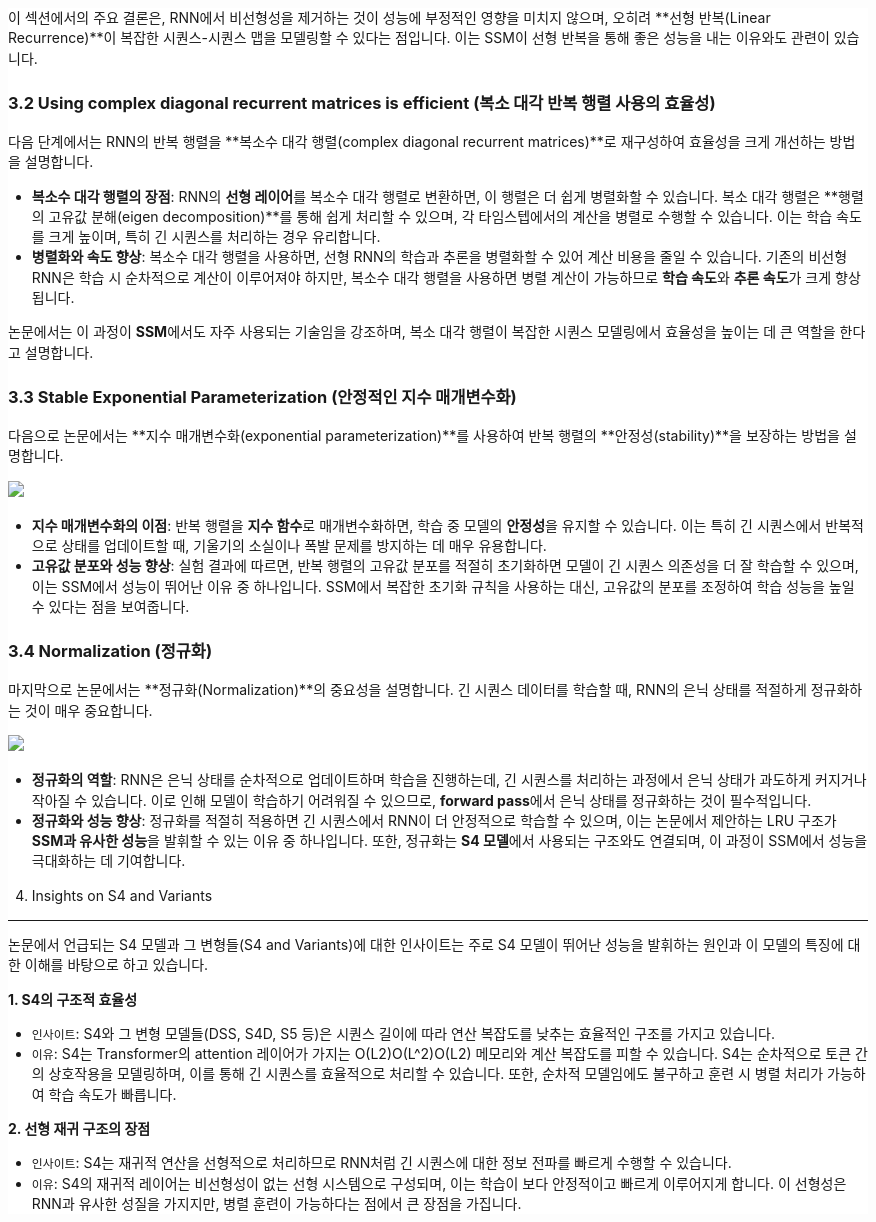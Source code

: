 이 섹션에서의 주요 결론은, RNN에서 비선형성을 제거하는 것이 성능에 부정적인 영향을 미치지 않으며, 오히려 **선형 반복(Linear Recurrence)**이 복잡한 시퀀스-시퀀스 맵을 모델링할 수 있다는 점입니다. 이는 SSM이 선형 반복을 통해 좋은 성능을 내는 이유와도 관련이 있습니다.

### 3.2 Using complex diagonal recurrent matrices is efficient (복소 대각 반복 행렬 사용의 효율성)

다음 단계에서는 RNN의 반복 행렬을 **복소수 대각 행렬(complex diagonal recurrent matrices)**로 재구성하여 효율성을 크게 개선하는 방법을 설명합니다.

* **복소수 대각 행렬의 장점**: RNN의 **선형 레이어**를 복소수 대각 행렬로 변환하면, 이 행렬은 더 쉽게 병렬화할 수 있습니다. 복소 대각 행렬은 **행렬의 고유값 분해(eigen decomposition)**를 통해 쉽게 처리할 수 있으며, 각 타임스텝에서의 계산을 병렬로 수행할 수 있습니다. 이는 학습 속도를 크게 높이며, 특히 긴 시퀀스를 처리하는 경우 유리합니다.
* **병렬화와 속도 향상**: 복소수 대각 행렬을 사용하면, 선형 RNN의 학습과 추론을 병렬화할 수 있어 계산 비용을 줄일 수 있습니다. 기존의 비선형 RNN은 학습 시 순차적으로 계산이 이루어져야 하지만, 복소수 대각 행렬을 사용하면 병렬 계산이 가능하므로 **학습 속도**와 **추론 속도**가 크게 향상됩니다.

논문에서는 이 과정이 **SSM**에서도 자주 사용되는 기술임을 강조하며, 복소 대각 행렬이 복잡한 시퀀스 모델링에서 효율성을 높이는 데 큰 역할을 한다고 설명합니다.

### 3.3 Stable Exponential Parameterization (안정적인 지수 매개변수화)

다음으로 논문에서는 **지수 매개변수화(exponential parameterization)**를 사용하여 반복 행렬의 **안정성(stability)**을 보장하는 방법을 설명합니다.

![](https://velog.velcdn.com/images/euisuk-chung/post/d271152d-81d9-487e-9f5b-80831dee44d6/image.png)

* **지수 매개변수화의 이점**: 반복 행렬을 **지수 함수**로 매개변수화하면, 학습 중 모델의 **안정성**을 유지할 수 있습니다. 이는 특히 긴 시퀀스에서 반복적으로 상태를 업데이트할 때, 기울기의 소실이나 폭발 문제를 방지하는 데 매우 유용합니다.
* **고유값 분포와 성능 향상**: 실험 결과에 따르면, 반복 행렬의 고유값 분포를 적절히 초기화하면 모델이 긴 시퀀스 의존성을 더 잘 학습할 수 있으며, 이는 SSM에서 성능이 뛰어난 이유 중 하나입니다. SSM에서 복잡한 초기화 규칙을 사용하는 대신, 고유값의 분포를 조정하여 학습 성능을 높일 수 있다는 점을 보여줍니다.

### 3.4 Normalization (정규화)

마지막으로 논문에서는 **정규화(Normalization)**의 중요성을 설명합니다. 긴 시퀀스 데이터를 학습할 때, RNN의 은닉 상태를 적절하게 정규화하는 것이 매우 중요합니다.

![](https://velog.velcdn.com/images/euisuk-chung/post/b2f80be4-2947-4bed-9f36-3d7039f2f25b/image.png)

* **정규화의 역할**: RNN은 은닉 상태를 순차적으로 업데이트하며 학습을 진행하는데, 긴 시퀀스를 처리하는 과정에서 은닉 상태가 과도하게 커지거나 작아질 수 있습니다. 이로 인해 모델이 학습하기 어려워질 수 있으므로, **forward pass**에서 은닉 상태를 정규화하는 것이 필수적입니다.
* **정규화와 성능 향상**: 정규화를 적절히 적용하면 긴 시퀀스에서 RNN이 더 안정적으로 학습할 수 있으며, 이는 논문에서 제안하는 LRU 구조가 **SSM과 유사한 성능**을 발휘할 수 있는 이유 중 하나입니다. 또한, 정규화는 **S4 모델**에서 사용되는 구조와도 연결되며, 이 과정이 SSM에서 성능을 극대화하는 데 기여합니다.

4. Insights on S4 and Variants
------------------------------

논문에서 언급되는 S4 모델과 그 변형들(S4 and Variants)에 대한 인사이트는 주로 S4 모델이 뛰어난 성능을 발휘하는 원인과 이 모델의 특징에 대한 이해를 바탕으로 하고 있습니다.

**1. S4의 구조적 효율성**

* `인사이트`: S4와 그 변형 모델들(DSS, S4D, S5 등)은 시퀀스 길이에 따라 연산 복잡도를 낮추는 효율적인 구조를 가지고 있습니다.
* `이유`: S4는 Transformer의 attention 레이어가 가지는 O(L2)O(L^2)O(L2) 메모리와 계산 복잡도를 피할 수 있습니다. S4는 순차적으로 토큰 간의 상호작용을 모델링하며, 이를 통해 긴 시퀀스를 효율적으로 처리할 수 있습니다. 또한, 순차적 모델임에도 불구하고 훈련 시 병렬 처리가 가능하여 학습 속도가 빠릅니다.

**2. 선형 재귀 구조의 장점**

* `인사이트`: S4는 재귀적 연산을 선형적으로 처리하므로 RNN처럼 긴 시퀀스에 대한 정보 전파를 빠르게 수행할 수 있습니다.
* `이유`: S4의 재귀적 레이어는 비선형성이 없는 선형 시스템으로 구성되며, 이는 학습이 보다 안정적이고 빠르게 이루어지게 합니다. 이 선형성은 RNN과 유사한 성질을 가지지만, 병렬 훈련이 가능하다는 점에서 큰 장점을 가집니다.
